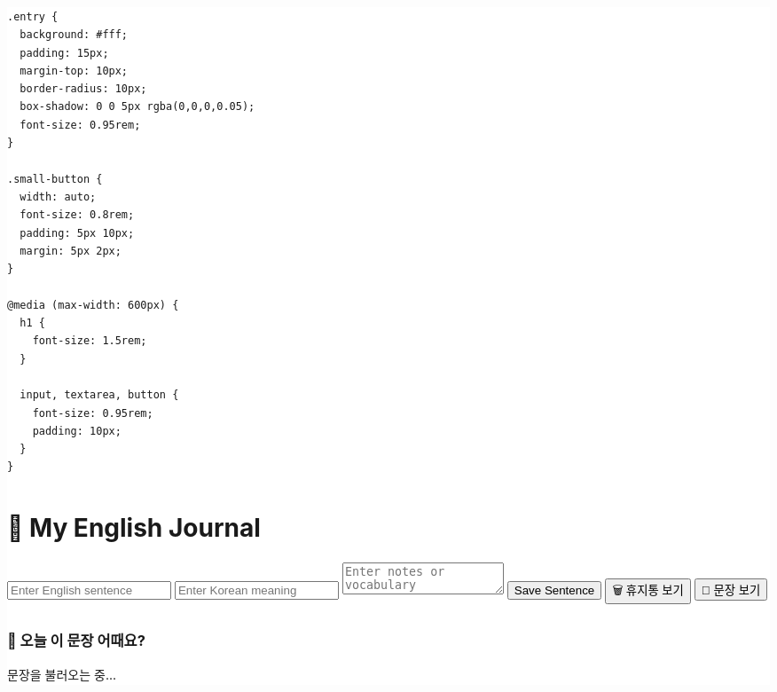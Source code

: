     .entry {
      background: #fff;
      padding: 15px;
      margin-top: 10px;
      border-radius: 10px;
      box-shadow: 0 0 5px rgba(0,0,0,0.05);
      font-size: 0.95rem;
    }

    .small-button {
      width: auto;
      font-size: 0.8rem;
      padding: 5px 10px;
      margin: 5px 2px;
    }

    @media (max-width: 600px) {
      h1 {
        font-size: 1.5rem;
      }

      input, textarea, button {
        font-size: 0.95rem;
        padding: 10px;
      }
    }
  </style>
</head>
<body>
  <h1>📘 My English Journal</h1>

  <div class="form-container">
    <input type="text" id="sentence" placeholder="Enter English sentence" />
    <input type="text" id="meaning" placeholder="Enter Korean meaning" />
    <textarea id="notes" placeholder="Enter notes or vocabulary"></textarea>
    <button onclick="addEntry()">Save Sentence</button>
    <button class="small-button" onclick="showTrash()">🗑 휴지통 보기</button>
    <button class="small-button" onclick="displayEntries()">📄 문장 보기</button>
  </div>

  <div id="daily-card" class="entry" style="margin-top: 30px;">
    <h3>📘 오늘 이 문장 어때요?</h3>
    <div id="daily-content">문장을 불러오는 중...</div>
  </div>

  <div id="entries"></div>

  <script>
    let entries = [];

    function showDailySentence() {
      const savedEntries = JSON.parse(localStorage.getItem("englishJournal") || "[]");
      if (savedEntries.length === 0) {
        document.getElementById("daily-content").innerText = "아직 저장된 문장이 없어요 😢";
        return;
      }
      const today = new Date().toISOString().split("T")[0];
      const hash = [...today].reduce((acc, c) => acc + c.charCodeAt(0), 0);
      const index = hash % savedEntries.length;
      const e = savedEntries[index];
